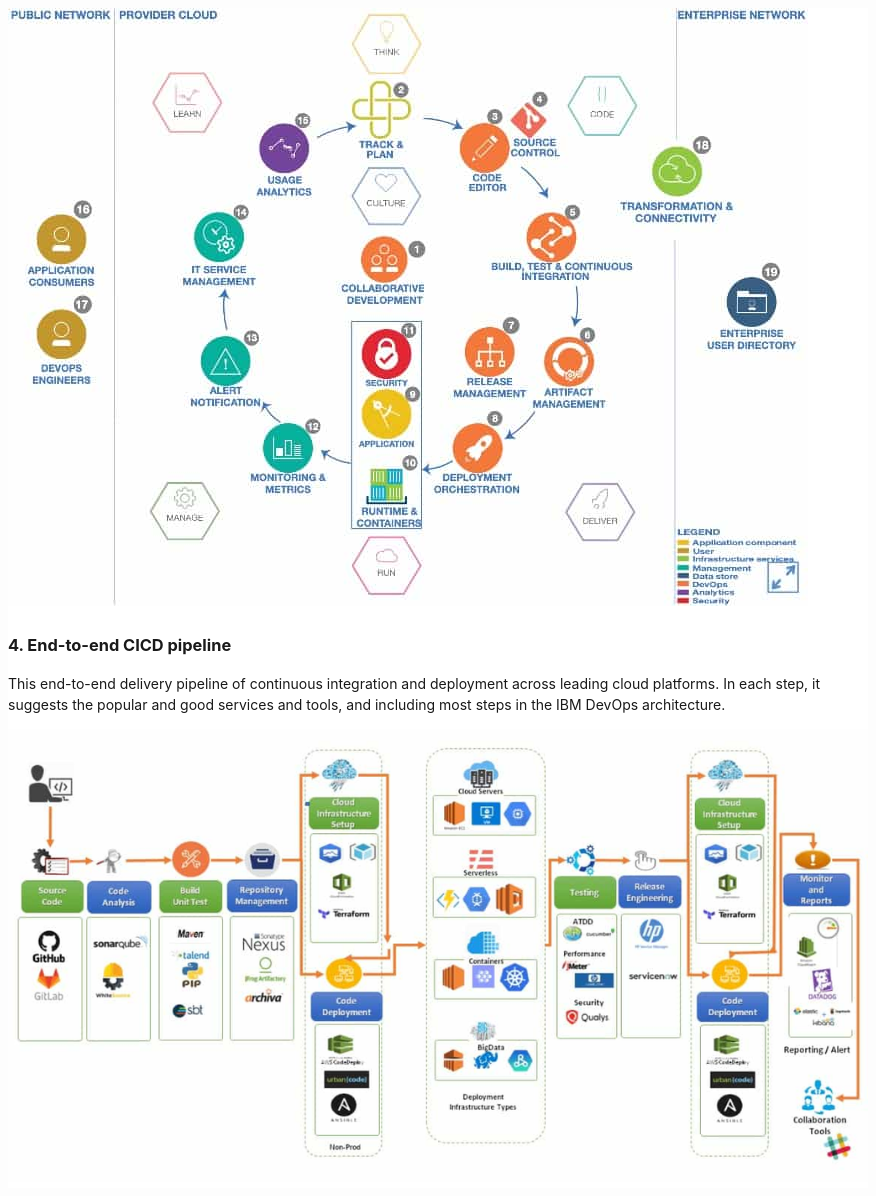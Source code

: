 ![devops_best_practice_ibm](devops_bp_ibm.jpeg)

### 4. End-to-end CICD pipeline

This end-to-end delivery pipeline of continuous integration and deployment across leading cloud platforms. In each step, it suggests the popular and good services and tools, and including most steps in the IBM DevOps architecture.

![devops_best_practice_wati](devops_bp_wati.jpeg)
